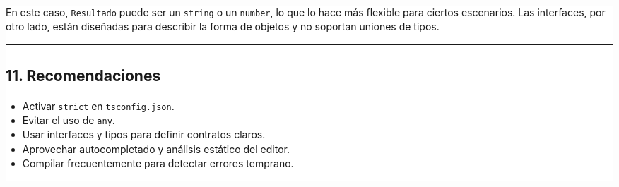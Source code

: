 En este caso, `Resultado` puede ser un `string` o un `number`, lo que lo hace más flexible para ciertos escenarios. Las interfaces, por otro lado, están diseñadas para describir la forma de objetos y no soportan uniones de tipos.

---

## 11. Recomendaciones

- Activar `strict` en `tsconfig.json`.
- Evitar el uso de `any`.
- Usar interfaces y tipos para definir contratos claros.
- Aprovechar autocompletado y análisis estático del editor.
- Compilar frecuentemente para detectar errores temprano.

---

